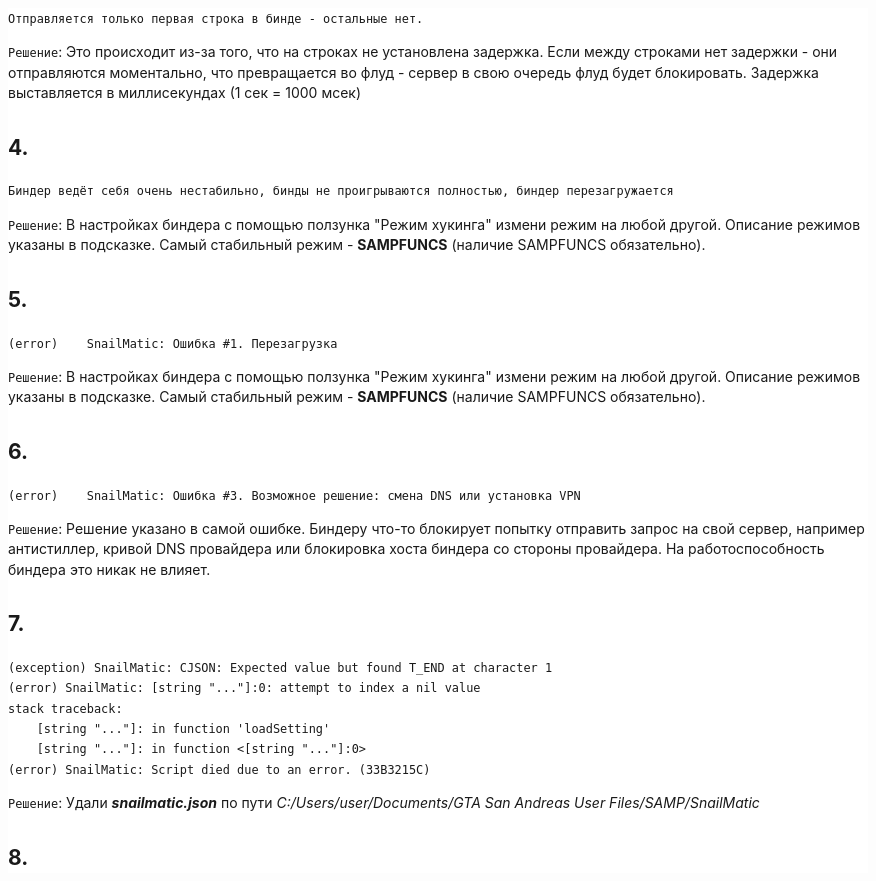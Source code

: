 ```
Отправляется только первая строка в бинде - остальные нет.
```

`Решение`: Это происходит из-за того, что на строках не установлена задержка. Если между строками нет задержки - они отправляются моментально, что превращается во флуд - сервер в свою очередь флуд будет блокировать. Задержка выставляется в миллисекундах (1 сек = 1000 мсек)

## 4.

```
Биндер ведёт себя очень нестабильно, бинды не проигрываются полностью, биндер перезагружается
```

`Решение`: В настройках биндера с помощью ползунка "Режим хукинга" измени режим на любой другой. Описание режимов указаны в подсказке. Самый стабильный режим - **SAMPFUNCS** (наличие SAMPFUNCS обязательно).

## 5.

```
(error)    SnailMatic: Ошибка #1. Перезагрузка
```

`Решение`: В настройках биндера с помощью ползунка "Режим хукинга" измени режим на любой другой. Описание режимов указаны в подсказке. Самый стабильный режим - **SAMPFUNCS** (наличие SAMPFUNCS обязательно).

## 6.

```
(error)    SnailMatic: Ошибка #3. Возможное решение: смена DNS или установка VPN
```

`Решение`: Решение указано в самой ошибке. Биндеру что-то блокирует попытку отправить запрос на свой сервер, например антистиллер, кривой DNS провайдера или блокировка хоста биндера со стороны провайдера. На работоспособность биндера это никак не влияет.

## 7.

```
(exception) SnailMatic: CJSON: Expected value but found T_END at character 1
(error) SnailMatic: [string "..."]:0: attempt to index a nil value
stack traceback:
    [string "..."]: in function 'loadSetting'
    [string "..."]: in function <[string "..."]:0>
(error) SnailMatic: Script died due to an error. (33B3215C)
```

`Решение`: Удали **_snailmatic.json_** по пути _C:/Users/user/Documents/GTA San Andreas User Files/SAMP/SnailMatic_

## 8.
